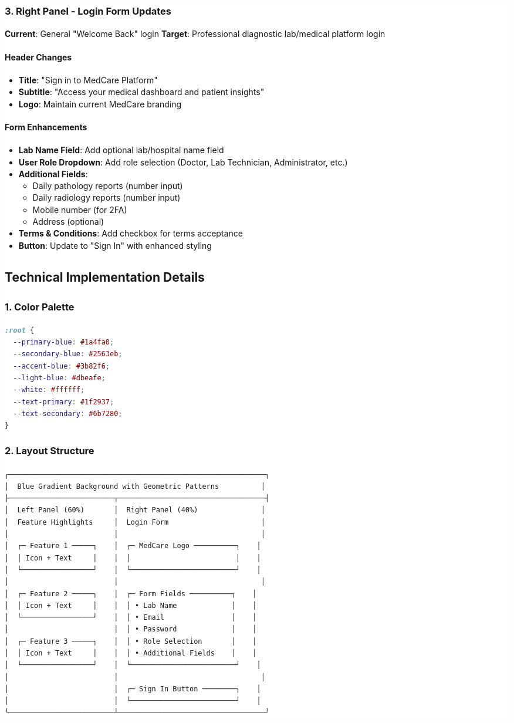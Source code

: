 ### 3. Right Panel - Login Form Updates
**Current**: General "Welcome Back" login
**Target**: Professional diagnostic lab/medical platform login

#### Header Changes
- **Title**: "Sign in to MedCare Platform"
- **Subtitle**: "Access your medical dashboard and patient insights"
- **Logo**: Maintain current MedCare branding

#### Form Enhancements
- **Lab Name Field**: Add optional lab/hospital name field
- **User Role Dropdown**: Add role selection (Doctor, Lab Technician, Administrator, etc.)
- **Additional Fields**: 
  - Daily pathology reports (number input)
  - Daily radiology reports (number input)
  - Mobile number (for 2FA)
  - Address (optional)
- **Terms & Conditions**: Add checkbox for terms acceptance
- **Button**: Update to "Sign In" with enhanced styling

## Technical Implementation Details

### 1. Color Palette
```css
:root {
  --primary-blue: #1a4fa0;
  --secondary-blue: #2563eb;
  --accent-blue: #3b82f6;
  --light-blue: #dbeafe;
  --white: #ffffff;
  --text-primary: #1f2937;
  --text-secondary: #6b7280;
}
```

### 2. Layout Structure
```
┌─────────────────────────────────────────────────────────────┐
│  Blue Gradient Background with Geometric Patterns          │
├─────────────────────────┬───────────────────────────────────┤
│  Left Panel (60%)       │  Right Panel (40%)               │
│  Feature Highlights     │  Login Form                      │
│                         │                                  │
│  ┌─ Feature 1 ─────┐    │  ┌─ MedCare Logo ──────────┐    │
│  │ Icon + Text     │    │  │                         │    │
│  └─────────────────┘    │  └─────────────────────────┘    │
│                         │                                  │
│  ┌─ Feature 2 ─────┐    │  ┌─ Form Fields ──────────┐    │
│  │ Icon + Text     │    │  │ • Lab Name             │    │
│  └─────────────────┘    │  │ • Email                │    │
│                         │  │ • Password             │    │
│  ┌─ Feature 3 ─────┐    │  │ • Role Selection       │    │
│  │ Icon + Text     │    │  │ • Additional Fields    │    │
│  └─────────────────┘    │  └─────────────────────────┘    │
│                         │                                  │
│                         │  ┌─ Sign In Button ────────┐    │
│                         │  └─────────────────────────┘    │
└─────────────────────────┴───────────────────────────────────┘
```
